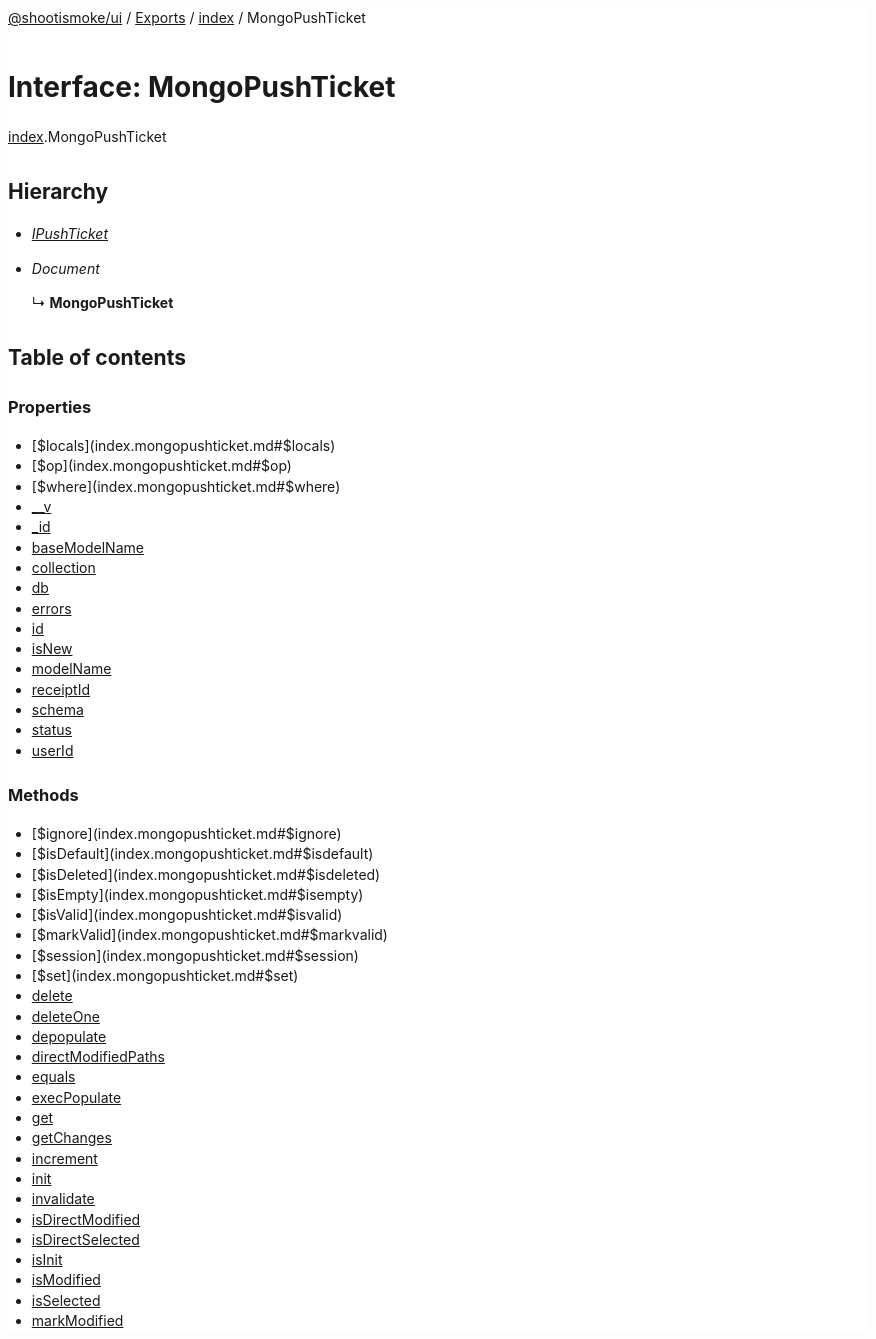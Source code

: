 [@shootismoke/ui](../README.md) / [Exports](../modules.md) / [index](../modules/index.md) / MongoPushTicket

# Interface: MongoPushTicket

[index](../modules/index.md).MongoPushTicket

## Hierarchy

* [*IPushTicket*](../modules/util_types.md#ipushticket)

* *Document*

  ↳ **MongoPushTicket**

## Table of contents

### Properties

- [$locals](index.mongopushticket.md#$locals)
- [$op](index.mongopushticket.md#$op)
- [$where](index.mongopushticket.md#$where)
- [\_\_v](index.mongopushticket.md#__v)
- [\_id](index.mongopushticket.md#_id)
- [baseModelName](index.mongopushticket.md#basemodelname)
- [collection](index.mongopushticket.md#collection)
- [db](index.mongopushticket.md#db)
- [errors](index.mongopushticket.md#errors)
- [id](index.mongopushticket.md#id)
- [isNew](index.mongopushticket.md#isnew)
- [modelName](index.mongopushticket.md#modelname)
- [receiptId](index.mongopushticket.md#receiptid)
- [schema](index.mongopushticket.md#schema)
- [status](index.mongopushticket.md#status)
- [userId](index.mongopushticket.md#userid)

### Methods

- [$ignore](index.mongopushticket.md#$ignore)
- [$isDefault](index.mongopushticket.md#$isdefault)
- [$isDeleted](index.mongopushticket.md#$isdeleted)
- [$isEmpty](index.mongopushticket.md#$isempty)
- [$isValid](index.mongopushticket.md#$isvalid)
- [$markValid](index.mongopushticket.md#$markvalid)
- [$session](index.mongopushticket.md#$session)
- [$set](index.mongopushticket.md#$set)
- [delete](index.mongopushticket.md#delete)
- [deleteOne](index.mongopushticket.md#deleteone)
- [depopulate](index.mongopushticket.md#depopulate)
- [directModifiedPaths](index.mongopushticket.md#directmodifiedpaths)
- [equals](index.mongopushticket.md#equals)
- [execPopulate](index.mongopushticket.md#execpopulate)
- [get](index.mongopushticket.md#get)
- [getChanges](index.mongopushticket.md#getchanges)
- [increment](index.mongopushticket.md#increment)
- [init](index.mongopushticket.md#init)
- [invalidate](index.mongopushticket.md#invalidate)
- [isDirectModified](index.mongopushticket.md#isdirectmodified)
- [isDirectSelected](index.mongopushticket.md#isdirectselected)
- [isInit](index.mongopushticket.md#isinit)
- [isModified](index.mongopushticket.md#ismodified)
- [isSelected](index.mongopushticket.md#isselected)
- [markModified](index.mongopushticket.md#markmodified)